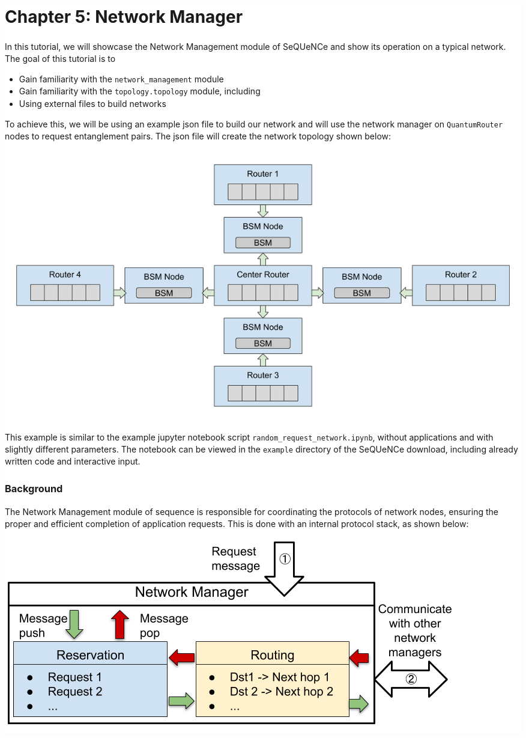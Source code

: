 # Chapter 5: Network Manager

In this tutorial, we will showcase the Network Management module of SeQUeNCe and show its operation on a typical network. The goal of this tutorial is to
- Gain familiarity with the `network_management` module
- Gain familiarity with the `topology.topology` module, including
- Using external files to build networks

To achieve this, we will be using an example json file to build our network and will use the network manager on `QuantumRouter` nodes to request entanglement pairs. The json file will create the network topology shown below:

![topo](figures/star_network.png)

This example is similar to the example jupyter notebook script `random_request_network.ipynb`, without applications and with slightly different parameters. The notebook can be viewed in the `example` directory of the SeQUeNCe download, including already written code and interactive input.

### Background

The Network Management module of sequence is responsible for coordinating the protocols of network nodes, ensuring the proper and efficient completion of application requests. This is done with an internal protocol stack, as shown below:

![nm](figures/net_manager.png)